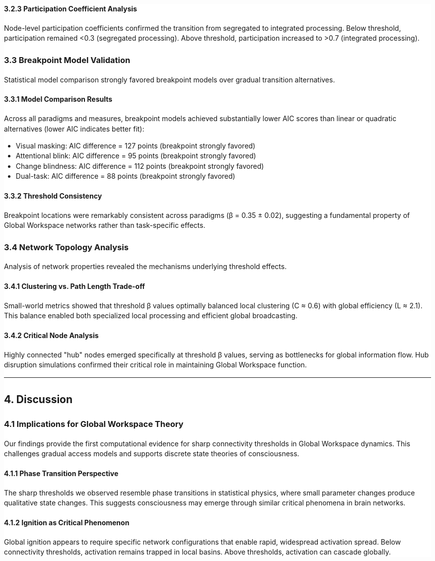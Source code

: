 #### 3.2.3 Participation Coefficient Analysis
Node-level participation coefficients confirmed the transition from segregated to integrated processing. Below threshold, participation remained <0.3 (segregated processing). Above threshold, participation increased to >0.7 (integrated processing).

### 3.3 Breakpoint Model Validation

Statistical model comparison strongly favored breakpoint models over gradual transition alternatives.

#### 3.3.1 Model Comparison Results
Across all paradigms and measures, breakpoint models achieved substantially lower AIC scores than linear or quadratic alternatives (lower AIC indicates better fit):
- Visual masking: AIC difference = 127 points (breakpoint strongly favored)
- Attentional blink: AIC difference = 95 points (breakpoint strongly favored)  
- Change blindness: AIC difference = 112 points (breakpoint strongly favored)
- Dual-task: AIC difference = 88 points (breakpoint strongly favored)

#### 3.3.2 Threshold Consistency
Breakpoint locations were remarkably consistent across paradigms (β = 0.35 ± 0.02), suggesting a fundamental property of Global Workspace networks rather than task-specific effects.

### 3.4 Network Topology Analysis

Analysis of network properties revealed the mechanisms underlying threshold effects.

#### 3.4.1 Clustering vs. Path Length Trade-off
Small-world metrics showed that threshold β values optimally balanced local clustering (C ≈ 0.6) with global efficiency (L ≈ 2.1). This balance enabled both specialized local processing and efficient global broadcasting.

#### 3.4.2 Critical Node Analysis
Highly connected "hub" nodes emerged specifically at threshold β values, serving as bottlenecks for global information flow. Hub disruption simulations confirmed their critical role in maintaining Global Workspace function.

---

## 4. Discussion

### 4.1 Implications for Global Workspace Theory

Our findings provide the first computational evidence for sharp connectivity thresholds in Global Workspace dynamics. This challenges gradual access models and supports discrete state theories of consciousness.

#### 4.1.1 Phase Transition Perspective
The sharp thresholds we observed resemble phase transitions in statistical physics, where small parameter changes produce qualitative state changes. This suggests consciousness may emerge through similar critical phenomena in brain networks.

#### 4.1.2 Ignition as Critical Phenomenon
Global ignition appears to require specific network configurations that enable rapid, widespread activation spread. Below connectivity thresholds, activation remains trapped in local basins. Above thresholds, activation can cascade globally.
